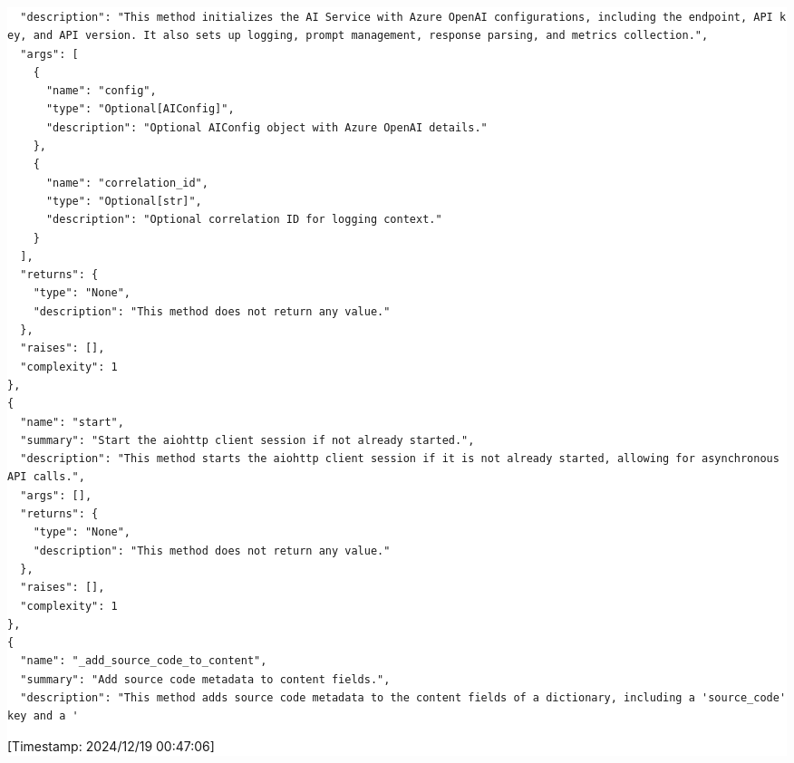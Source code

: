       "description": "This method initializes the AI Service with Azure OpenAI configurations, including the endpoint, API key, and API version. It also sets up logging, prompt management, response parsing, and metrics collection.",
      "args": [
        {
          "name": "config",
          "type": "Optional[AIConfig]",
          "description": "Optional AIConfig object with Azure OpenAI details."
        },
        {
          "name": "correlation_id",
          "type": "Optional[str]",
          "description": "Optional correlation ID for logging context."
        }
      ],
      "returns": {
        "type": "None",
        "description": "This method does not return any value."
      },
      "raises": [],
      "complexity": 1
    },
    {
      "name": "start",
      "summary": "Start the aiohttp client session if not already started.",
      "description": "This method starts the aiohttp client session if it is not already started, allowing for asynchronous API calls.",
      "args": [],
      "returns": {
        "type": "None",
        "description": "This method does not return any value."
      },
      "raises": [],
      "complexity": 1
    },
    {
      "name": "_add_source_code_to_content",
      "summary": "Add source code metadata to content fields.",
      "description": "This method adds source code metadata to the content fields of a dictionary, including a 'source_code' key and a '
[Timestamp: 2024/12/19 00:47:06]